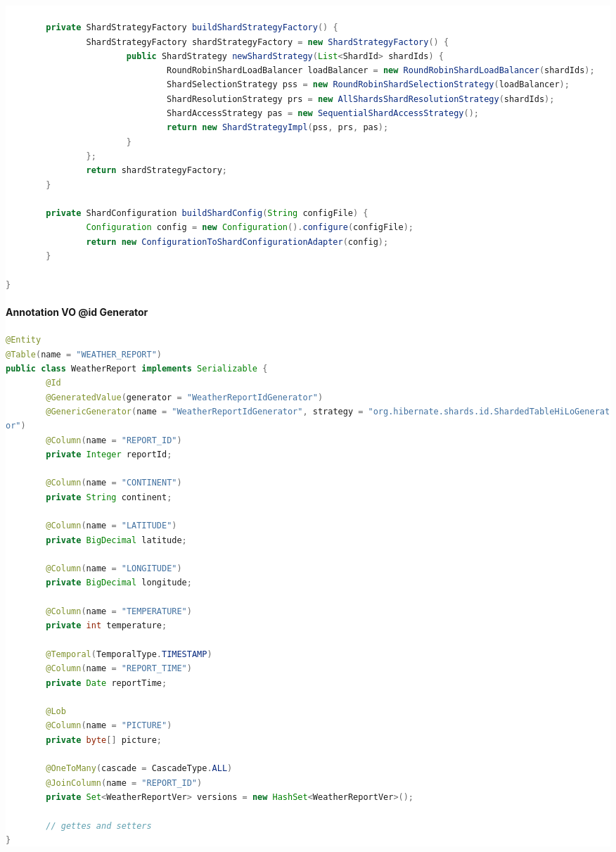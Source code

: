 ```java

        private ShardStrategyFactory buildShardStrategyFactory() {
                ShardStrategyFactory shardStrategyFactory = new ShardStrategyFactory() {
                        public ShardStrategy newShardStrategy(List<ShardId> shardIds) {
                                RoundRobinShardLoadBalancer loadBalancer = new RoundRobinShardLoadBalancer(shardIds);
                                ShardSelectionStrategy pss = new RoundRobinShardSelectionStrategy(loadBalancer);
                                ShardResolutionStrategy prs = new AllShardsShardResolutionStrategy(shardIds);
                                ShardAccessStrategy pas = new SequentialShardAccessStrategy();
                                return new ShardStrategyImpl(pss, prs, pas);
                        }
                };
                return shardStrategyFactory;
        }

        private ShardConfiguration buildShardConfig(String configFile) {
                Configuration config = new Configuration().configure(configFile);
                return new ConfigurationToShardConfigurationAdapter(config);
        }

}
```

#### Annotation VO @id Generator
```java
@Entity
@Table(name = "WEATHER_REPORT")
public class WeatherReport implements Serializable {
        @Id
        @GeneratedValue(generator = "WeatherReportIdGenerator")
        @GenericGenerator(name = "WeatherReportIdGenerator", strategy = "org.hibernate.shards.id.ShardedTableHiLoGenerator")
        @Column(name = "REPORT_ID")
        private Integer reportId;

        @Column(name = "CONTINENT")
        private String continent;

        @Column(name = "LATITUDE")
        private BigDecimal latitude;

        @Column(name = "LONGITUDE")
        private BigDecimal longitude;

        @Column(name = "TEMPERATURE")
        private int temperature;

        @Temporal(TemporalType.TIMESTAMP)
        @Column(name = "REPORT_TIME")
        private Date reportTime;

        @Lob
        @Column(name = "PICTURE")
        private byte[] picture;

        @OneToMany(cascade = CascadeType.ALL)
        @JoinColumn(name = "REPORT_ID")
        private Set<WeatherReportVer> versions = new HashSet<WeatherReportVer>();

        // gettes and setters
}
```